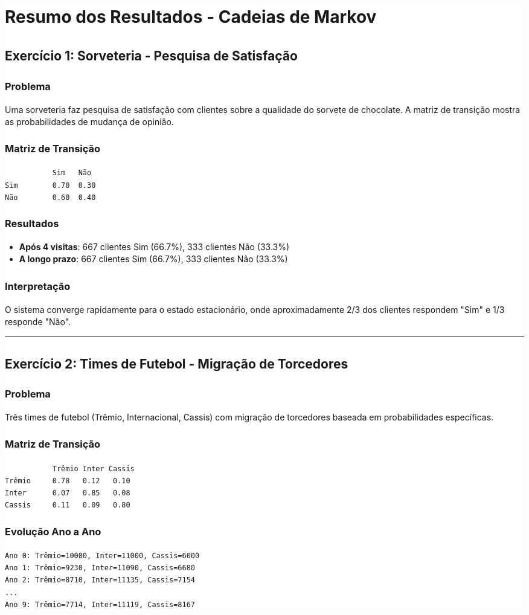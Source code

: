 # Resumo dos Resultados - Cadeias de Markov

## Exercício 1: Sorveteria - Pesquisa de Satisfação

### Problema
Uma sorveteria faz pesquisa de satisfação com clientes sobre a qualidade do sorvete de chocolate. A matriz de transição mostra as probabilidades de mudança de opinião.

### Matriz de Transição
```
           Sim   Não
Sim        0.70  0.30
Não        0.60  0.40
```

### Resultados
- **Após 4 visitas**: 667 clientes Sim (66.7%), 333 clientes Não (33.3%)
- **A longo prazo**: 667 clientes Sim (66.7%), 333 clientes Não (33.3%)

### Interpretação
O sistema converge rapidamente para o estado estacionário, onde aproximadamente 2/3 dos clientes respondem "Sim" e 1/3 responde "Não".

---

## Exercício 2: Times de Futebol - Migração de Torcedores

### Problema
Três times de futebol (Trêmio, Internacional, Cassis) com migração de torcedores baseada em probabilidades específicas.

### Matriz de Transição
```
           Trêmio Inter Cassis
Trêmio     0.78   0.12   0.10
Inter      0.07   0.85   0.08
Cassis     0.11   0.09   0.80
```

### Evolução Ano a Ano
```
Ano 0: Trêmio=10000, Inter=11000, Cassis=6000
Ano 1: Trêmio=9230, Inter=11090, Cassis=6680
Ano 2: Trêmio=8710, Inter=11135, Cassis=7154
...
Ano 9: Trêmio=7714, Inter=11119, Cassis=8167
```
